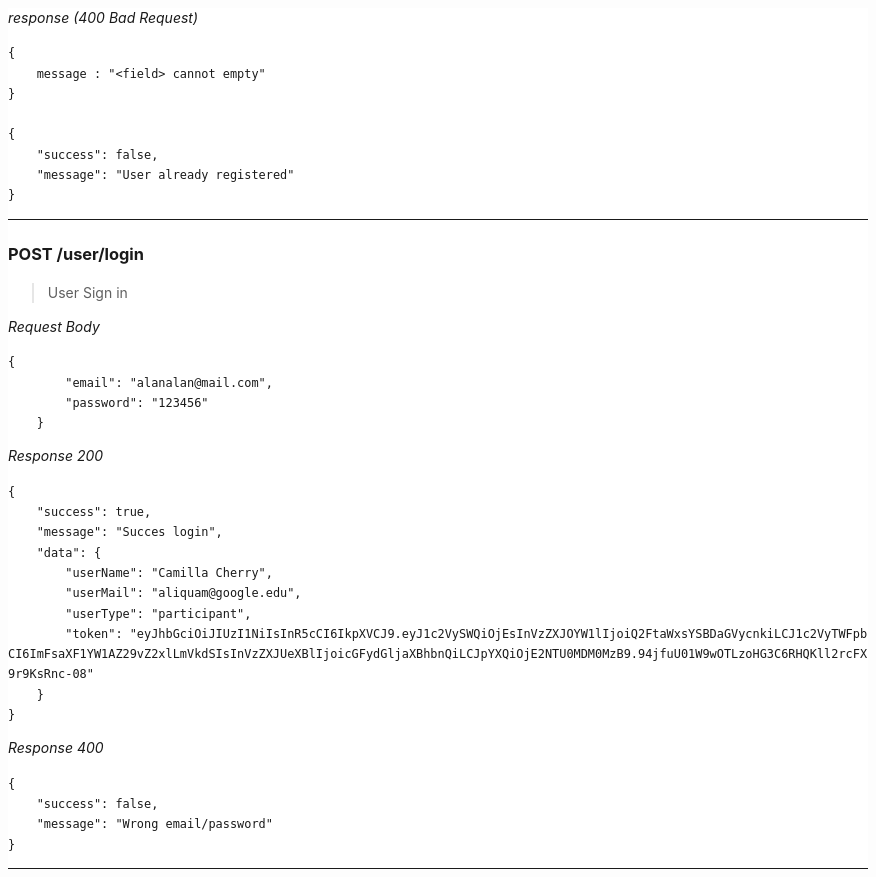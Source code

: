 _response (400 Bad Request)_

```
{
	message : "<field> cannot empty"
}

{
    "success": false,
    "message": "User already registered"
}

```

---

### POST /user/login

> User Sign in

_Request Body_

```
{
		"email": "alanalan@mail.com",
		"password": "123456"
	}

```

_Response 200_

```
{
    "success": true,
    "message": "Succes login",
    "data": {
        "userName": "Camilla Cherry",
        "userMail": "aliquam@google.edu",
        "userType": "participant",
        "token": "eyJhbGciOiJIUzI1NiIsInR5cCI6IkpXVCJ9.eyJ1c2VySWQiOjEsInVzZXJOYW1lIjoiQ2FtaWxsYSBDaGVycnkiLCJ1c2VyTWFpbCI6ImFsaXF1YW1AZ29vZ2xlLmVkdSIsInVzZXJUeXBlIjoicGFydGljaXBhbnQiLCJpYXQiOjE2NTU0MDM0MzB9.94jfuU01W9wOTLzoHG3C6RHQKll2rcFX9r9KsRnc-08"
    }
}

```

_Response 400_

```
{
    "success": false,
    "message": "Wrong email/password"
}

```

---